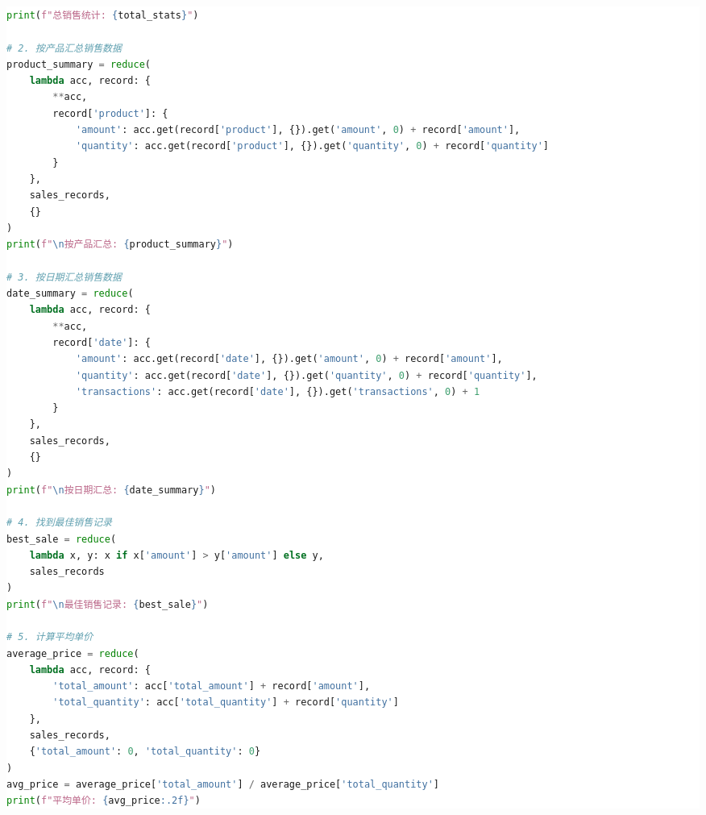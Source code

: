```python
print(f"总销售统计: {total_stats}")

# 2. 按产品汇总销售数据
product_summary = reduce(
    lambda acc, record: {
        **acc,
        record['product']: {
            'amount': acc.get(record['product'], {}).get('amount', 0) + record['amount'],
            'quantity': acc.get(record['product'], {}).get('quantity', 0) + record['quantity']
        }
    },
    sales_records,
    {}
)
print(f"\n按产品汇总: {product_summary}")

# 3. 按日期汇总销售数据
date_summary = reduce(
    lambda acc, record: {
        **acc,
        record['date']: {
            'amount': acc.get(record['date'], {}).get('amount', 0) + record['amount'],
            'quantity': acc.get(record['date'], {}).get('quantity', 0) + record['quantity'],
            'transactions': acc.get(record['date'], {}).get('transactions', 0) + 1
        }
    },
    sales_records,
    {}
)
print(f"\n按日期汇总: {date_summary}")

# 4. 找到最佳销售记录
best_sale = reduce(
    lambda x, y: x if x['amount'] > y['amount'] else y,
    sales_records
)
print(f"\n最佳销售记录: {best_sale}")

# 5. 计算平均单价
average_price = reduce(
    lambda acc, record: {
        'total_amount': acc['total_amount'] + record['amount'],
        'total_quantity': acc['total_quantity'] + record['quantity']
    },
    sales_records,
    {'total_amount': 0, 'total_quantity': 0}
)
avg_price = average_price['total_amount'] / average_price['total_quantity']
print(f"平均单价: {avg_price:.2f}")
```

